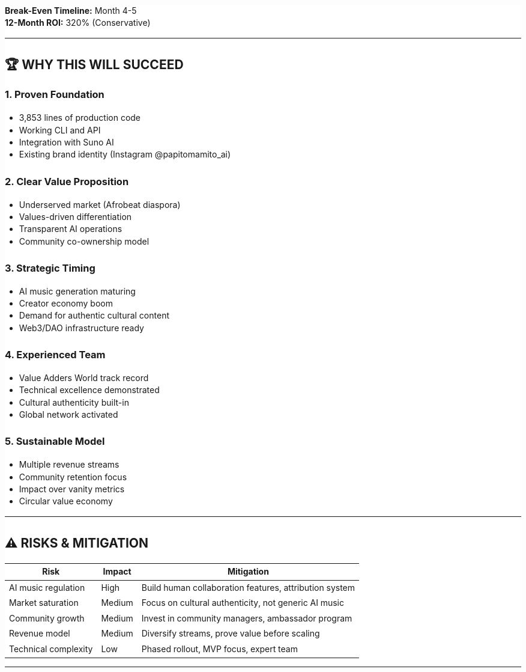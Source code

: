 **Break-Even Timeline:** Month 4-5  
**12-Month ROI:** 320% (Conservative)

---

## 🏆 WHY THIS WILL SUCCEED

### 1. **Proven Foundation**
- 3,853 lines of production code
- Working CLI and API
- Integration with Suno AI
- Existing brand identity (Instagram @papitomamito_ai)

### 2. **Clear Value Proposition**
- Underserved market (Afrobeat diaspora)
- Values-driven differentiation
- Transparent AI operations
- Community co-ownership model

### 3. **Strategic Timing**
- AI music generation maturing
- Creator economy boom
- Demand for authentic cultural content
- Web3/DAO infrastructure ready

### 4. **Experienced Team**
- Value Adders World track record
- Technical excellence demonstrated
- Cultural authenticity built-in
- Global network activated

### 5. **Sustainable Model**
- Multiple revenue streams
- Community retention focus
- Impact over vanity metrics
- Circular value economy

---

## ⚠️ RISKS & MITIGATION

| Risk | Impact | Mitigation |
|------|--------|------------|
| AI music regulation | High | Build human collaboration features, attribution system |
| Market saturation | Medium | Focus on cultural authenticity, not generic AI music |
| Community growth | Medium | Invest in community managers, ambassador program |
| Revenue model | Medium | Diversify streams, prove value before scaling |
| Technical complexity | Low | Phased rollout, MVP focus, expert team |

---